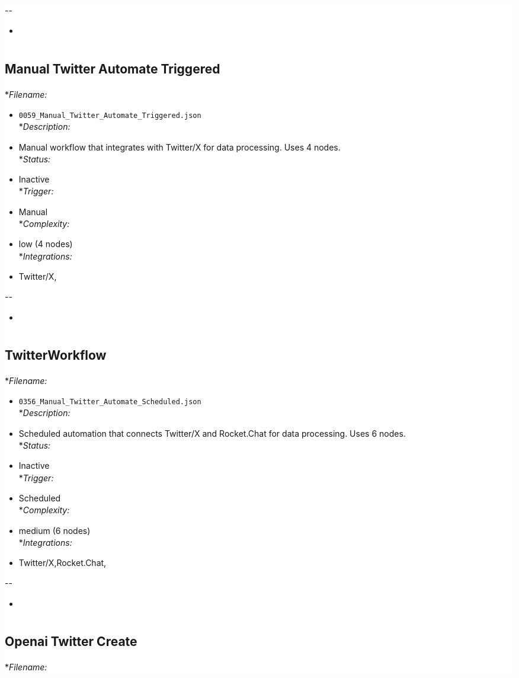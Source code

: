 --

-

#

## Manual Twitter Automate Triggered
**Filename:*

* `0059_Manual_Twitter_Automate_Triggered.json`  
**Description:*

* Manual workflow that integrates with Twitter/X for data processing. Uses 4 nodes.  
**Status:*

* Inactive  
**Trigger:*

* Manual  
**Complexity:*

* low (4 nodes)  
**Integrations:*

* Twitter/X,  

--

-

#

## TwitterWorkflow
**Filename:*

* `0356_Manual_Twitter_Automate_Scheduled.json`  
**Description:*

* Scheduled automation that connects Twitter/X and Rocket.Chat for data processing. Uses 6 nodes.  
**Status:*

* Inactive  
**Trigger:*

* Scheduled  
**Complexity:*

* medium (6 nodes)  
**Integrations:*

* Twitter/X,Rocket.Chat,  

--

-

#

## Openai Twitter Create
**Filename:*
